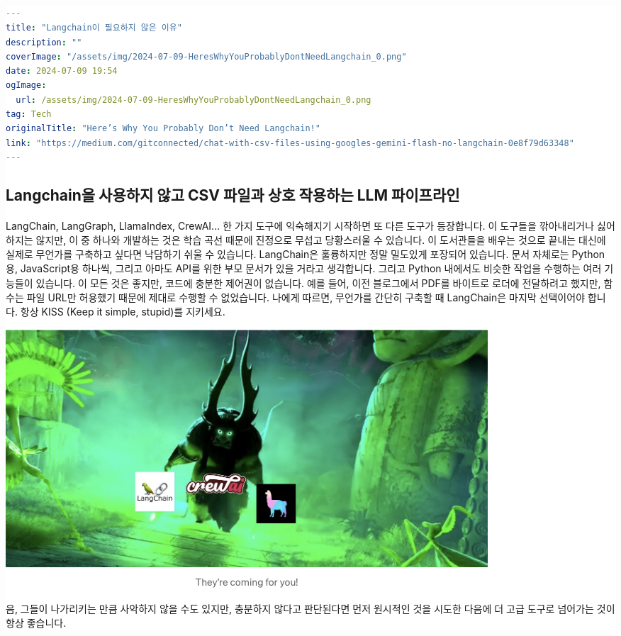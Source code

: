```yaml
---
title: "Langchain이 필요하지 않은 이유"
description: ""
coverImage: "/assets/img/2024-07-09-HeresWhyYouProbablyDontNeedLangchain_0.png"
date: 2024-07-09 19:54
ogImage: 
  url: /assets/img/2024-07-09-HeresWhyYouProbablyDontNeedLangchain_0.png
tag: Tech
originalTitle: "Here’s Why You Probably Don’t Need Langchain!"
link: "https://medium.com/gitconnected/chat-with-csv-files-using-googles-gemini-flash-no-langchain-0e8f79d63348"
---
```



## Langchain을 사용하지 않고 CSV 파일과 상호 작용하는 LLM 파이프라인

LangChain, LangGraph, LlamaIndex, CrewAI... 한 가지 도구에 익숙해지기 시작하면 또 다른 도구가 등장합니다. 이 도구들을 깎아내리거나 싫어하지는 않지만, 이 중 하나와 개발하는 것은 학습 곡선 때문에 진정으로 무섭고 당황스러울 수 있습니다. 이 도서관들을 배우는 것으로 끝내는 대신에 실제로 무언가를 구축하고 싶다면 낙담하기 쉬울 수 있습니다. LangChain은 훌륭하지만 정말 밀도있게 포장되어 있습니다. 문서 자체로는 Python용, JavaScript용 하나씩, 그리고 아마도 API를 위한 부모 문서가 있을 거라고 생각합니다. 그리고 Python 내에서도 비슷한 작업을 수행하는 여러 기능들이 있습니다. 이 모든 것은 좋지만, 코드에 충분한 제어권이 없습니다. 예를 들어, 이전 블로그에서 PDF를 바이트로 로더에 전달하려고 했지만, 함수는 파일 URL만 허용했기 때문에 제대로 수행할 수 없었습니다. 나에게 따르면, 무언가를 간단히 구축할 때 LangChain은 마지막 선택이어야 합니다. 항상 KISS (Keep it simple, stupid)를 지키세요.

![이미지](/assets/img/2024-07-09-HeresWhyYouProbablyDontNeedLangchain_0.png)

음, 그들이 나가리키는 만큼 사악하지 않을 수도 있지만, 충분하지 않다고 판단된다면 먼저 원시적인 것을 시도한 다음에 더 고급 도구로 넘어가는 것이 항상 좋습니다.


<ins class="adsbygoogle"
     style="display:block"
     data-ad-client="ca-pub-4877378276818686"
     data-ad-slot="1549334788"
     data-ad-format="auto"
     data-full-width-responsive="true"></ins>
<script>
(adsbygoogle = window.adsbygoogle || []).push({});
</script>
